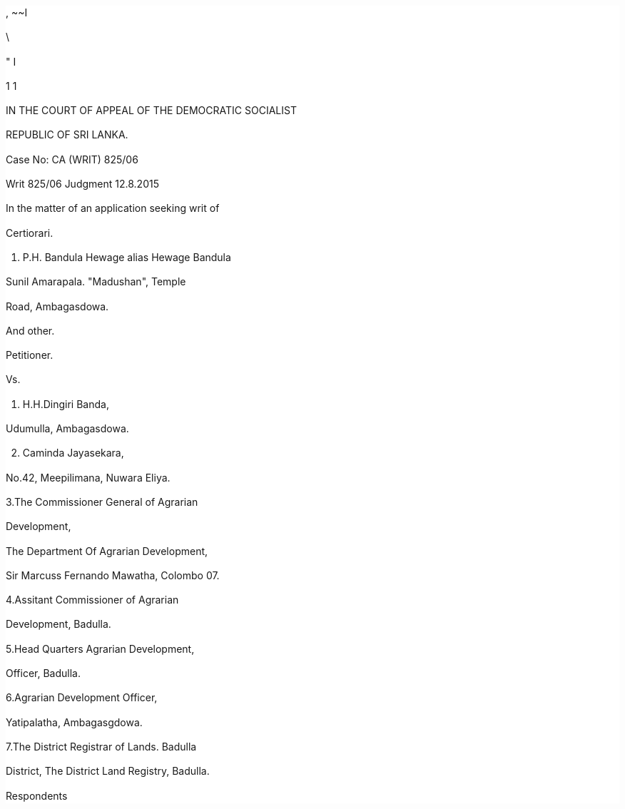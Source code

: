 , ~~I

\

" I

1 1

IN THE COURT OF APPEAL OF THE DEMOCRATIC SOCIALIST

REPUBLIC OF SRI LANKA.

Case No: CA (WRIT) 825/06

Writ 825/06 Judgment 12.8.2015

In the matter of an application seeking writ of

Certiorari.

1. P.H. Bandula Hewage alias Hewage Bandula

Sunil Amarapala. "Madushan", Temple

Road, Ambagasdowa.

And other.

Petitioner.

Vs.

1. H.H.Dingiri Banda,

Udumulla, Ambagasdowa.

2. Caminda Jayasekara,

No.42, Meepilimana, Nuwara Eliya.

3.The Commissioner General of Agrarian

Development,

The Department Of Agrarian Development,

Sir Marcuss Fernando Mawatha, Colombo 07.

4.Assitant Commissioner of Agrarian

Development, Badulla.

5.Head Quarters Agrarian Development,

Officer, Badulla.

6.Agrarian Development Officer,

Yatipalatha, Ambagasgdowa.

7.The District Registrar of Lands. Badulla

District, The District Land Registry, Badulla.

Respondents
